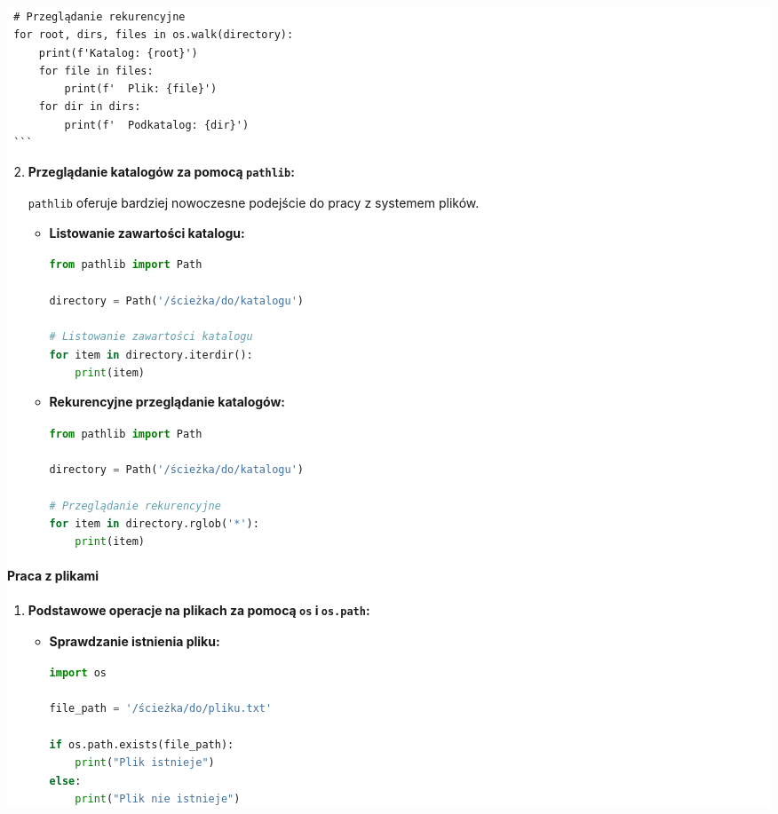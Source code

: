      # Przeglądanie rekurencyjne
     for root, dirs, files in os.walk(directory):
         print(f'Katalog: {root}')
         for file in files:
             print(f'  Plik: {file}')
         for dir in dirs:
             print(f'  Podkatalog: {dir}')
     ```

2. **Przeglądanie katalogów za pomocą `pathlib`:**

   `pathlib` oferuje bardziej nowoczesne podejście do pracy z systemem plików.

   - **Listowanie zawartości katalogu:**

     ```python
     from pathlib import Path

     directory = Path('/ścieżka/do/katalogu')

     # Listowanie zawartości katalogu
     for item in directory.iterdir():
         print(item)
     ```

   - **Rekurencyjne przeglądanie katalogów:**

     ```python
     from pathlib import Path

     directory = Path('/ścieżka/do/katalogu')

     # Przeglądanie rekurencyjne
     for item in directory.rglob('*'):
         print(item)
     ```

#### Praca z plikami

1. **Podstawowe operacje na plikach za pomocą `os` i `os.path`:**

   - **Sprawdzanie istnienia pliku:**

     ```python
     import os

     file_path = '/ścieżka/do/pliku.txt'

     if os.path.exists(file_path):
         print("Plik istnieje")
     else:
         print("Plik nie istnieje")
     ```

